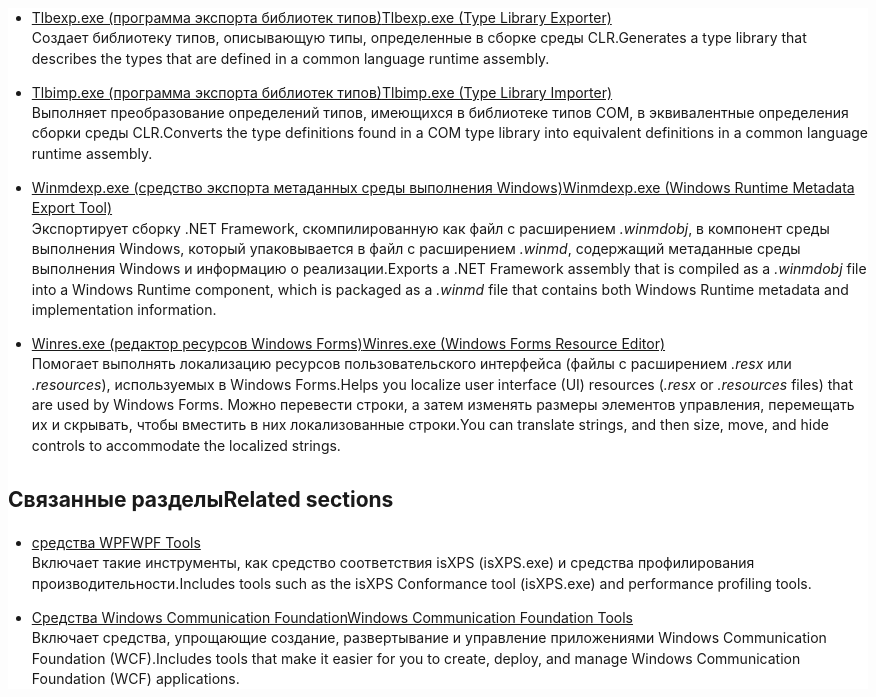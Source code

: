 - [<span data-ttu-id="13384-185">Tlbexp.exe (программа экспорта библиотек типов)</span><span class="sxs-lookup"><span data-stu-id="13384-185">Tlbexp.exe (Type Library Exporter)</span></span>](tlbexp-exe-type-library-exporter.md)  
<span data-ttu-id="13384-186">Создает библиотеку типов, описывающую типы, определенные в сборке среды CLR.</span><span class="sxs-lookup"><span data-stu-id="13384-186">Generates a type library that describes the types that are defined in a common language runtime assembly.</span></span>

- [<span data-ttu-id="13384-187">Tlbimp.exe (программа экспорта библиотек типов)</span><span class="sxs-lookup"><span data-stu-id="13384-187">Tlbimp.exe (Type Library Importer)</span></span>](tlbimp-exe-type-library-importer.md)  
<span data-ttu-id="13384-188">Выполняет преобразование определений типов, имеющихся в библиотеке типов COM, в эквивалентные определения сборки среды CLR.</span><span class="sxs-lookup"><span data-stu-id="13384-188">Converts the type definitions found in a COM type library into equivalent definitions in a common language runtime assembly.</span></span>

- [<span data-ttu-id="13384-189">Winmdexp.exe (средство экспорта метаданных среды выполнения Windows)</span><span class="sxs-lookup"><span data-stu-id="13384-189">Winmdexp.exe (Windows Runtime Metadata Export Tool)</span></span>](winmdexp-exe-windows-runtime-metadata-export-tool.md)  
<span data-ttu-id="13384-190">Экспортирует сборку .NET Framework, скомпилированную как файл с расширением *.winmdobj*, в компонент среды выполнения Windows, который упаковывается в файл с расширением *.winmd*, содержащий метаданные среды выполнения Windows и информацию о реализации.</span><span class="sxs-lookup"><span data-stu-id="13384-190">Exports a .NET Framework assembly that is compiled as a *.winmdobj* file into a Windows Runtime component, which is packaged as a *.winmd* file that contains both Windows Runtime metadata and implementation information.</span></span>

- [<span data-ttu-id="13384-191">Winres.exe (редактор ресурсов Windows Forms)</span><span class="sxs-lookup"><span data-stu-id="13384-191">Winres.exe (Windows Forms Resource Editor)</span></span>](winres-exe-windows-forms-resource-editor.md)  
<span data-ttu-id="13384-192">Помогает выполнять локализацию ресурсов пользовательского интерфейса (файлы с расширением *.resx* или *.resources*), используемых в Windows Forms.</span><span class="sxs-lookup"><span data-stu-id="13384-192">Helps you localize user interface (UI) resources (*.resx* or *.resources* files) that are used by Windows Forms.</span></span> <span data-ttu-id="13384-193">Можно перевести строки, а затем изменять размеры элементов управления, перемещать их и скрывать, чтобы вместить в них локализованные строки.</span><span class="sxs-lookup"><span data-stu-id="13384-193">You can translate strings, and then size, move, and hide controls to accommodate the localized strings.</span></span>

## <a name="related-sections"></a><span data-ttu-id="13384-194">Связанные разделы</span><span class="sxs-lookup"><span data-stu-id="13384-194">Related sections</span></span>

- <span data-ttu-id="13384-195">[средства WPF](/previous-versions/ms742404(v=vs.110))</span><span class="sxs-lookup"><span data-stu-id="13384-195">[WPF Tools](/previous-versions/ms742404(v=vs.110))</span></span>  
<span data-ttu-id="13384-196">Включает такие инструменты, как средство соответствия isXPS (isXPS.exe) и средства профилирования производительности.</span><span class="sxs-lookup"><span data-stu-id="13384-196">Includes tools such as the isXPS Conformance tool (isXPS.exe) and performance profiling tools.</span></span>

- [<span data-ttu-id="13384-197">Средства Windows Communication Foundation</span><span class="sxs-lookup"><span data-stu-id="13384-197">Windows Communication Foundation Tools</span></span>](../wcf/tools.md)  
<span data-ttu-id="13384-198">Включает средства, упрощающие создание, развертывание и управление приложениями Windows Communication Foundation (WCF).</span><span class="sxs-lookup"><span data-stu-id="13384-198">Includes tools that make it easier for you to create, deploy, and manage Windows Communication Foundation (WCF) applications.</span></span>
